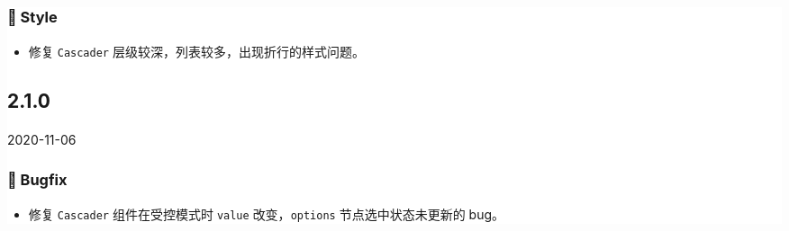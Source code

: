 ### 💅 Style

- 修复 `Cascader` 层级较深，列表较多，出现折行的样式问题。



## 2.1.0

2020-11-06

### 🐛 Bugfix

- 修复 `Cascader` 组件在受控模式时 `value` 改变，`options` 节点选中状态未更新的 bug。

